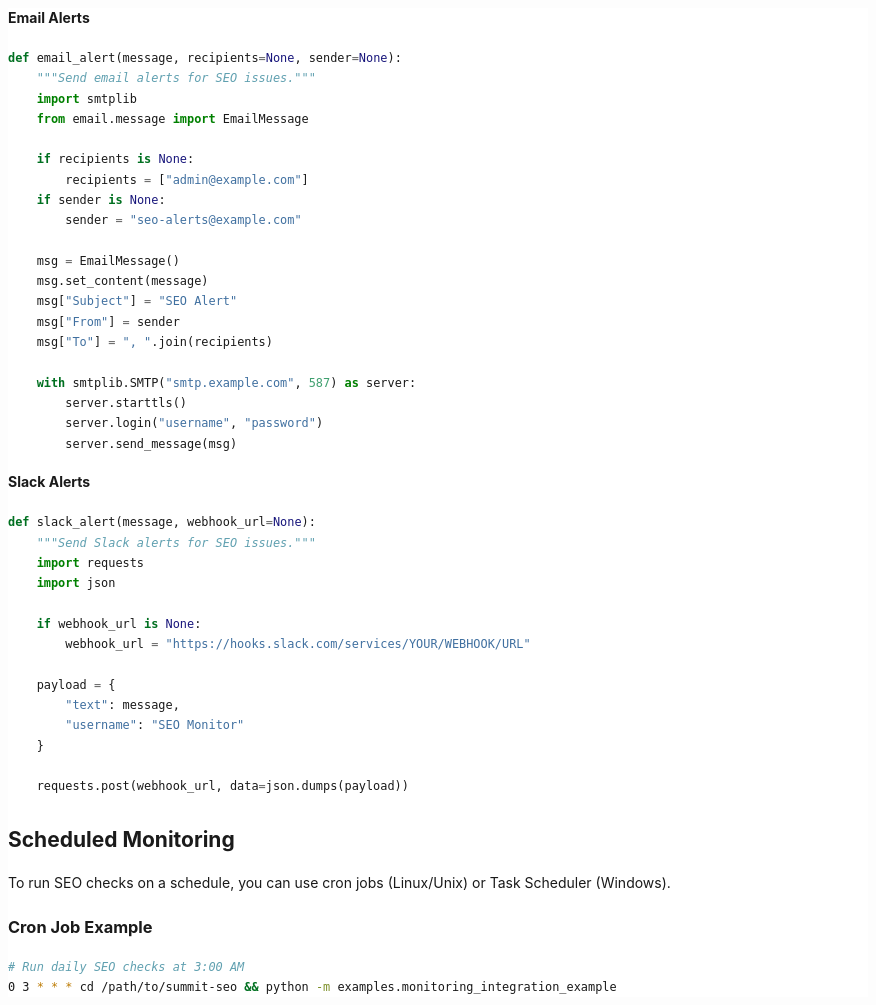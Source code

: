 #### Email Alerts

```python
def email_alert(message, recipients=None, sender=None):
    """Send email alerts for SEO issues."""
    import smtplib
    from email.message import EmailMessage
    
    if recipients is None:
        recipients = ["admin@example.com"]
    if sender is None:
        sender = "seo-alerts@example.com"
    
    msg = EmailMessage()
    msg.set_content(message)
    msg["Subject"] = "SEO Alert"
    msg["From"] = sender
    msg["To"] = ", ".join(recipients)
    
    with smtplib.SMTP("smtp.example.com", 587) as server:
        server.starttls()
        server.login("username", "password")
        server.send_message(msg)
```

#### Slack Alerts

```python
def slack_alert(message, webhook_url=None):
    """Send Slack alerts for SEO issues."""
    import requests
    import json
    
    if webhook_url is None:
        webhook_url = "https://hooks.slack.com/services/YOUR/WEBHOOK/URL"
    
    payload = {
        "text": message,
        "username": "SEO Monitor"
    }
    
    requests.post(webhook_url, data=json.dumps(payload))
```

## Scheduled Monitoring

To run SEO checks on a schedule, you can use cron jobs (Linux/Unix) or Task Scheduler (Windows).

### Cron Job Example

```bash
# Run daily SEO checks at 3:00 AM
0 3 * * * cd /path/to/summit-seo && python -m examples.monitoring_integration_example
```
